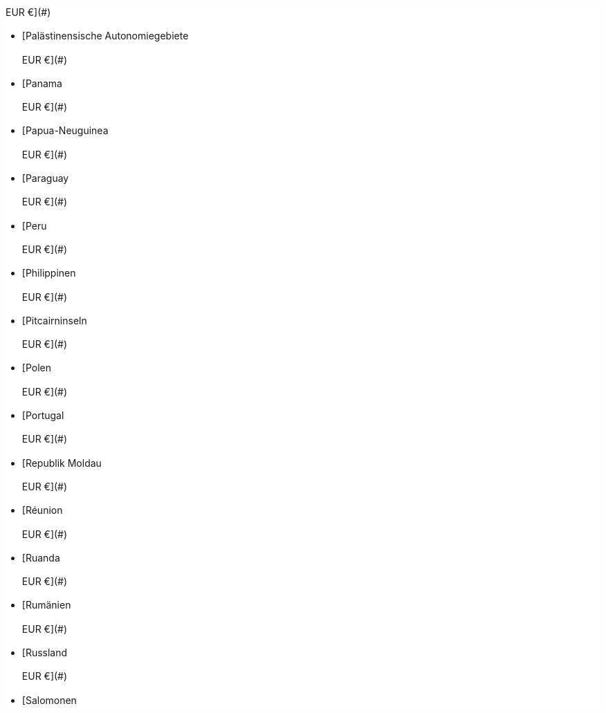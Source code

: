  EUR
  €](#)
* [Palästinensische Autonomiegebiete

  EUR
  €](#)
* [Panama

  EUR
  €](#)
* [Papua-Neuguinea

  EUR
  €](#)
* [Paraguay

  EUR
  €](#)
* [Peru

  EUR
  €](#)
* [Philippinen

  EUR
  €](#)
* [Pitcairninseln

  EUR
  €](#)
* [Polen

  EUR
  €](#)
* [Portugal

  EUR
  €](#)
* [Republik Moldau

  EUR
  €](#)
* [Réunion

  EUR
  €](#)
* [Ruanda

  EUR
  €](#)
* [Rumänien

  EUR
  €](#)
* [Russland

  EUR
  €](#)
* [Salomonen
